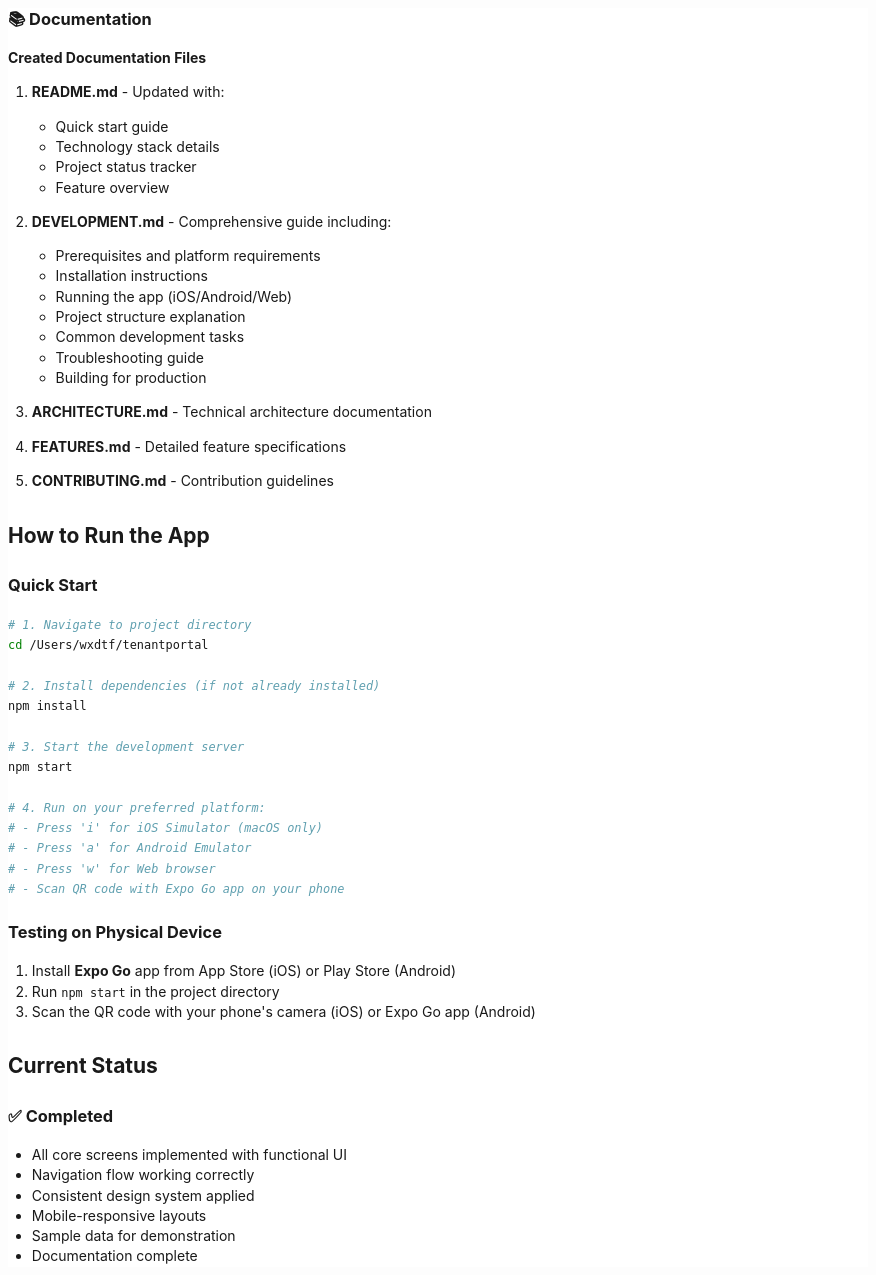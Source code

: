 ### 📚 Documentation

**Created Documentation Files**
1. **README.md** - Updated with:
   - Quick start guide
   - Technology stack details
   - Project status tracker
   - Feature overview

2. **DEVELOPMENT.md** - Comprehensive guide including:
   - Prerequisites and platform requirements
   - Installation instructions
   - Running the app (iOS/Android/Web)
   - Project structure explanation
   - Common development tasks
   - Troubleshooting guide
   - Building for production

3. **ARCHITECTURE.md** - Technical architecture documentation
4. **FEATURES.md** - Detailed feature specifications
5. **CONTRIBUTING.md** - Contribution guidelines

## How to Run the App

### Quick Start

```bash
# 1. Navigate to project directory
cd /Users/wxdtf/tenantportal

# 2. Install dependencies (if not already installed)
npm install

# 3. Start the development server
npm start

# 4. Run on your preferred platform:
# - Press 'i' for iOS Simulator (macOS only)
# - Press 'a' for Android Emulator
# - Press 'w' for Web browser
# - Scan QR code with Expo Go app on your phone
```

### Testing on Physical Device

1. Install **Expo Go** app from App Store (iOS) or Play Store (Android)
2. Run `npm start` in the project directory
3. Scan the QR code with your phone's camera (iOS) or Expo Go app (Android)

## Current Status

### ✅ Completed
- All core screens implemented with functional UI
- Navigation flow working correctly
- Consistent design system applied
- Mobile-responsive layouts
- Sample data for demonstration
- Documentation complete
